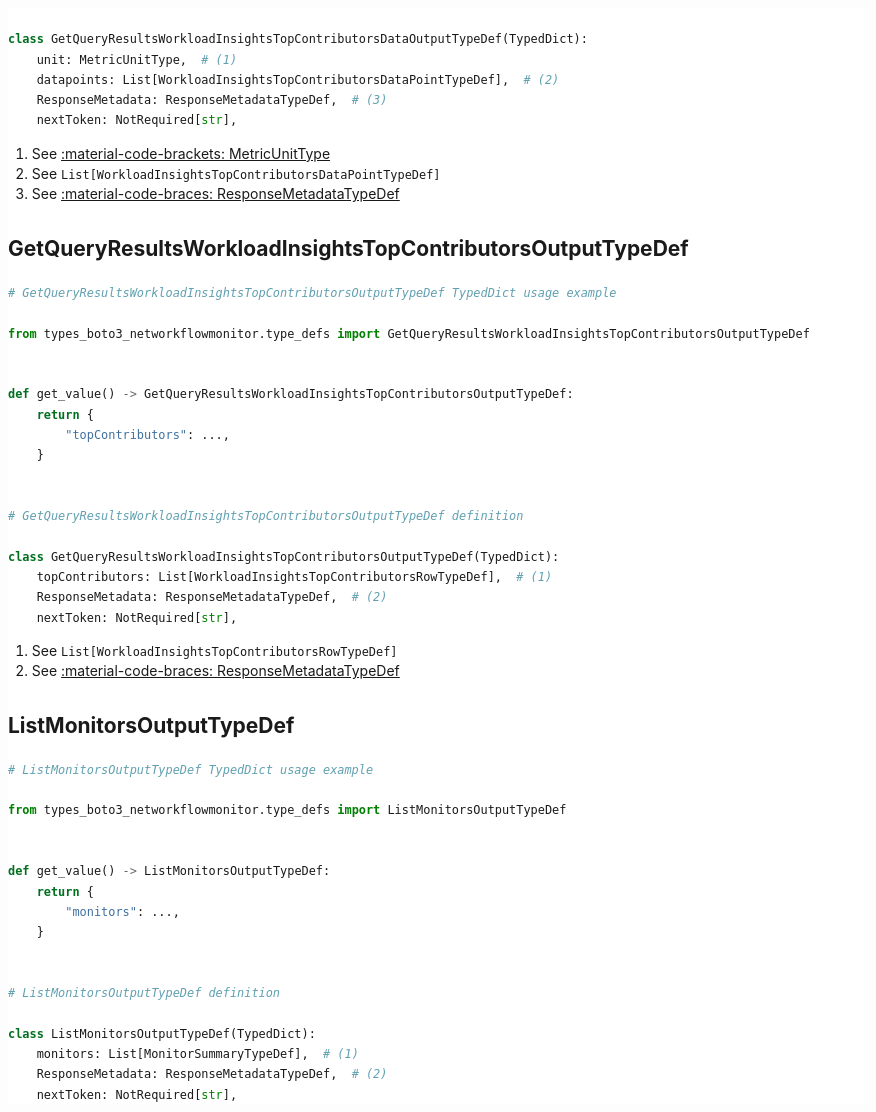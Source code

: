```python

class GetQueryResultsWorkloadInsightsTopContributorsDataOutputTypeDef(TypedDict):
    unit: MetricUnitType,  # (1)
    datapoints: List[WorkloadInsightsTopContributorsDataPointTypeDef],  # (2)
    ResponseMetadata: ResponseMetadataTypeDef,  # (3)
    nextToken: NotRequired[str],
```

1. See [:material-code-brackets: MetricUnitType](./literals.md#metricunittype)
2. See `List[WorkloadInsightsTopContributorsDataPointTypeDef]`
3. See [:material-code-braces: ResponseMetadataTypeDef](./type_defs.md#responsemetadatatypedef)

## GetQueryResultsWorkloadInsightsTopContributorsOutputTypeDef

```python
# GetQueryResultsWorkloadInsightsTopContributorsOutputTypeDef TypedDict usage example

from types_boto3_networkflowmonitor.type_defs import GetQueryResultsWorkloadInsightsTopContributorsOutputTypeDef


def get_value() -> GetQueryResultsWorkloadInsightsTopContributorsOutputTypeDef:
    return {
        "topContributors": ...,
    }


# GetQueryResultsWorkloadInsightsTopContributorsOutputTypeDef definition

class GetQueryResultsWorkloadInsightsTopContributorsOutputTypeDef(TypedDict):
    topContributors: List[WorkloadInsightsTopContributorsRowTypeDef],  # (1)
    ResponseMetadata: ResponseMetadataTypeDef,  # (2)
    nextToken: NotRequired[str],
```

1. See `List[WorkloadInsightsTopContributorsRowTypeDef]`
2. See [:material-code-braces: ResponseMetadataTypeDef](./type_defs.md#responsemetadatatypedef)

## ListMonitorsOutputTypeDef

```python
# ListMonitorsOutputTypeDef TypedDict usage example

from types_boto3_networkflowmonitor.type_defs import ListMonitorsOutputTypeDef


def get_value() -> ListMonitorsOutputTypeDef:
    return {
        "monitors": ...,
    }


# ListMonitorsOutputTypeDef definition

class ListMonitorsOutputTypeDef(TypedDict):
    monitors: List[MonitorSummaryTypeDef],  # (1)
    ResponseMetadata: ResponseMetadataTypeDef,  # (2)
    nextToken: NotRequired[str],
```
